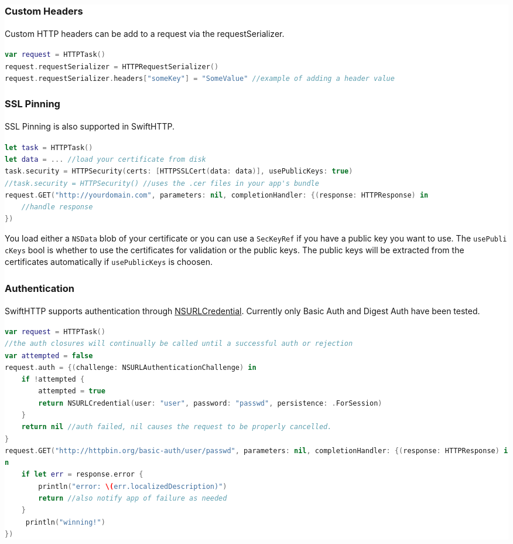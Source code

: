 ### Custom Headers

Custom HTTP headers can be add to a request via the requestSerializer.

```swift
var request = HTTPTask()
request.requestSerializer = HTTPRequestSerializer()
request.requestSerializer.headers["someKey"] = "SomeValue" //example of adding a header value
```

### SSL Pinning

SSL Pinning is also supported in SwiftHTTP. 

```swift
let task = HTTPTask()
let data = ... //load your certificate from disk
task.security = HTTPSecurity(certs: [HTTPSSLCert(data: data)], usePublicKeys: true)
//task.security = HTTPSecurity() //uses the .cer files in your app's bundle
request.GET("http://yourdomain.com", parameters: nil, completionHandler: {(response: HTTPResponse) in
	//handle response
})
```
You load either a `NSData` blob of your certificate or you can use a `SecKeyRef` if you have a public key you want to use. The `usePublicKeys` bool is whether to use the certificates for validation or the public keys. The public keys will be extracted from the certificates automatically if `usePublicKeys` is choosen.

### Authentication

SwiftHTTP supports authentication through [NSURLCredential](https://developer.apple.com/library/mac/documentation/Cocoa/Reference/Foundation/Classes/NSURLCredential_Class/Reference/Reference.html). Currently only Basic Auth and Digest Auth have been tested.

```swift
var request = HTTPTask()
//the auth closures will continually be called until a successful auth or rejection
var attempted = false
request.auth = {(challenge: NSURLAuthenticationChallenge) in
    if !attempted {
        attempted = true
        return NSURLCredential(user: "user", password: "passwd", persistence: .ForSession)
    }
    return nil //auth failed, nil causes the request to be properly cancelled.
}
request.GET("http://httpbin.org/basic-auth/user/passwd", parameters: nil, completionHandler: {(response: HTTPResponse) in
    if let err = response.error {
		println("error: \(err.localizedDescription)")
		return //also notify app of failure as needed
	}
	 println("winning!")
})
```
